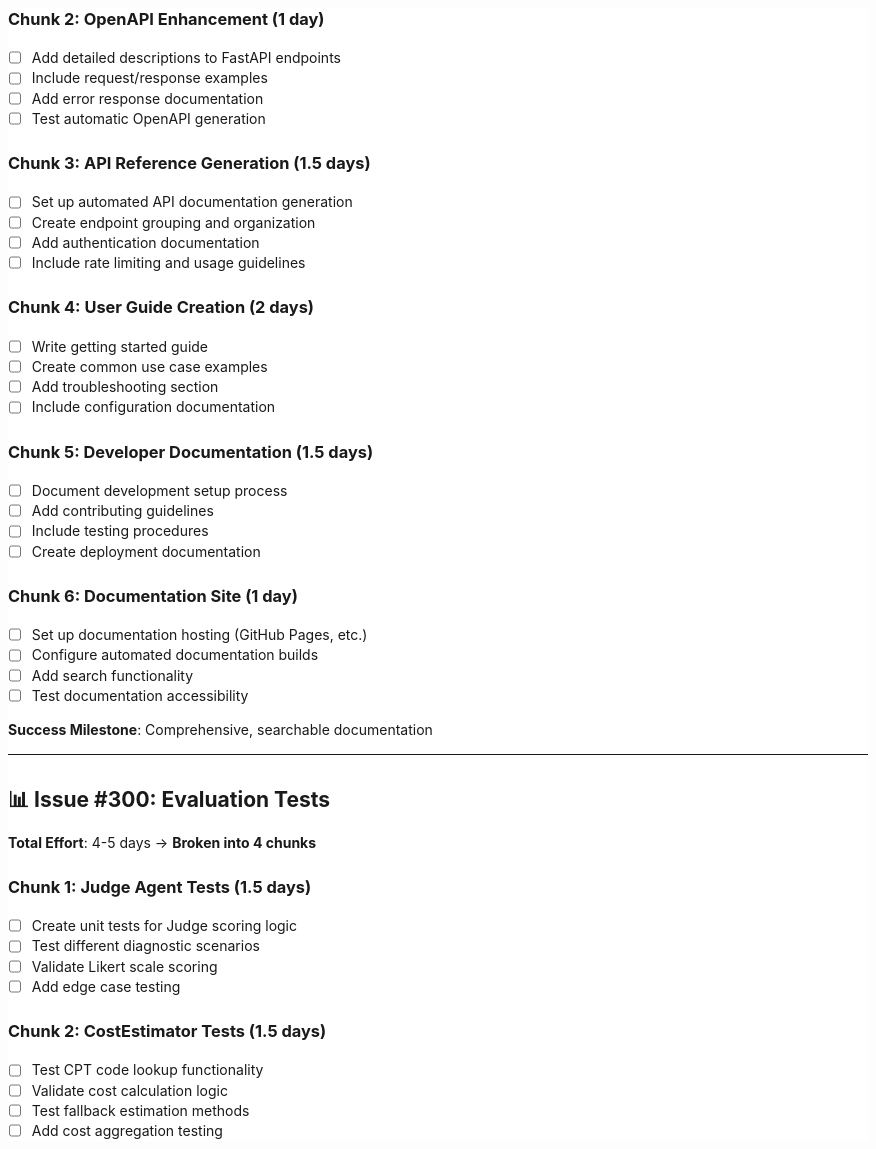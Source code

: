 ### Chunk 2: OpenAPI Enhancement (1 day)
- [ ] Add detailed descriptions to FastAPI endpoints
- [ ] Include request/response examples
- [ ] Add error response documentation
- [ ] Test automatic OpenAPI generation

### Chunk 3: API Reference Generation (1.5 days)
- [ ] Set up automated API documentation generation
- [ ] Create endpoint grouping and organization
- [ ] Add authentication documentation
- [ ] Include rate limiting and usage guidelines

### Chunk 4: User Guide Creation (2 days)
- [ ] Write getting started guide
- [ ] Create common use case examples
- [ ] Add troubleshooting section
- [ ] Include configuration documentation

### Chunk 5: Developer Documentation (1.5 days)
- [ ] Document development setup process
- [ ] Add contributing guidelines
- [ ] Include testing procedures
- [ ] Create deployment documentation

### Chunk 6: Documentation Site (1 day)
- [ ] Set up documentation hosting (GitHub Pages, etc.)
- [ ] Configure automated documentation builds
- [ ] Add search functionality
- [ ] Test documentation accessibility

**Success Milestone**: Comprehensive, searchable documentation

---

## 📊 Issue #300: Evaluation Tests
**Total Effort**: 4-5 days → **Broken into 4 chunks**

### Chunk 1: Judge Agent Tests (1.5 days)
- [ ] Create unit tests for Judge scoring logic
- [ ] Test different diagnostic scenarios
- [ ] Validate Likert scale scoring
- [ ] Add edge case testing

### Chunk 2: CostEstimator Tests (1.5 days)
- [ ] Test CPT code lookup functionality
- [ ] Validate cost calculation logic
- [ ] Test fallback estimation methods
- [ ] Add cost aggregation testing
